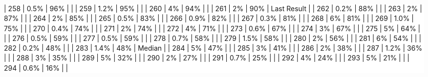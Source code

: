 | 258 | 0.5% | 96% |  |
| 259 | 1.2% | 95% |  |
| 260 | 4% | 94% |  |
| 261 | 2% | 90% | Last Result |
| 262 | 0.2% | 88% |  |
| 263 | 2% | 87% |  |
| 264 | 2% | 85% |  |
| 265 | 0.5% | 83% |  |
| 266 | 0.9% | 82% |  |
| 267 | 0.3% | 81% |  |
| 268 | 6% | 81% |  |
| 269 | 1.0% | 75% |  |
| 270 | 0.4% | 74% |  |
| 271 | 2% | 74% |  |
| 272 | 4% | 71% |  |
| 273 | 0.6% | 67% |  |
| 274 | 3% | 67% |  |
| 275 | 5% | 64% |  |
| 276 | 0.5% | 59% |  |
| 277 | 0.5% | 59% |  |
| 278 | 0.7% | 58% |  |
| 279 | 1.5% | 58% |  |
| 280 | 2% | 56% |  |
| 281 | 6% | 54% |  |
| 282 | 0.2% | 48% |  |
| 283 | 1.4% | 48% | Median |
| 284 | 5% | 47% |  |
| 285 | 3% | 41% |  |
| 286 | 2% | 38% |  |
| 287 | 1.2% | 36% |  |
| 288 | 3% | 35% |  |
| 289 | 5% | 32% |  |
| 290 | 2% | 27% |  |
| 291 | 0.7% | 25% |  |
| 292 | 4% | 24% |  |
| 293 | 5% | 21% |  |
| 294 | 0.6% | 16% |  |